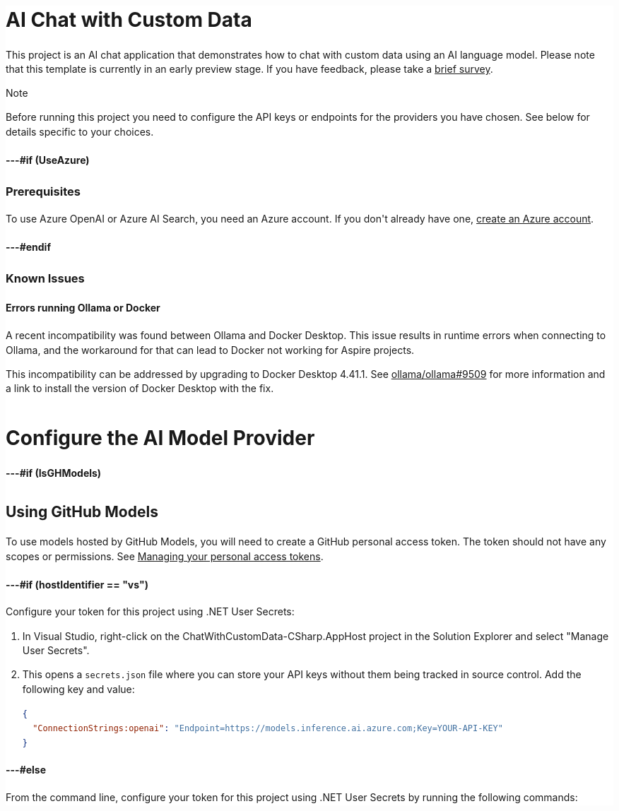# AI Chat with Custom Data

This project is an AI chat application that demonstrates how to chat with custom data using an AI language model. Please note that this template is currently in an early preview stage. If you have feedback, please take a [brief survey](https://aka.ms/dotnet-chat-templatePreview2-survey).

>[!NOTE]
> Before running this project you need to configure the API keys or endpoints for the providers you have chosen. See below for details specific to your choices.

#### ---#if (UseAzure)
### Prerequisites
To use Azure OpenAI or Azure AI Search, you need an Azure account. If you don't already have one, [create an Azure account](https://azure.microsoft.com/free/).

#### ---#endif
### Known Issues

#### Errors running Ollama or Docker

A recent incompatibility was found between Ollama and Docker Desktop. This issue results in runtime errors when connecting to Ollama, and the workaround for that can lead to Docker not working for Aspire projects.

This incompatibility can be addressed by upgrading to Docker Desktop 4.41.1. See [ollama/ollama#9509](https://github.com/ollama/ollama/issues/9509#issuecomment-2842461831) for more information and a link to install the version of Docker Desktop with the fix.

# Configure the AI Model Provider

#### ---#if (IsGHModels)
## Using GitHub Models
To use models hosted by GitHub Models, you will need to create a GitHub personal access token. The token should not have any scopes or permissions. See [Managing your personal access tokens](https://docs.github.com/en/authentication/keeping-your-account-and-data-secure/managing-your-personal-access-tokens).

#### ---#if (hostIdentifier == "vs")
Configure your token for this project using .NET User Secrets:

1. In Visual Studio, right-click on the ChatWithCustomData-CSharp.AppHost project in the Solution Explorer and select "Manage User Secrets".
2. This opens a `secrets.json` file where you can store your API keys without them being tracked in source control. Add the following key and value:

   ```json
   {
     "ConnectionStrings:openai": "Endpoint=https://models.inference.ai.azure.com;Key=YOUR-API-KEY"
   }
   ```
#### ---#else
From the command line, configure your token for this project using .NET User Secrets by running the following commands:
